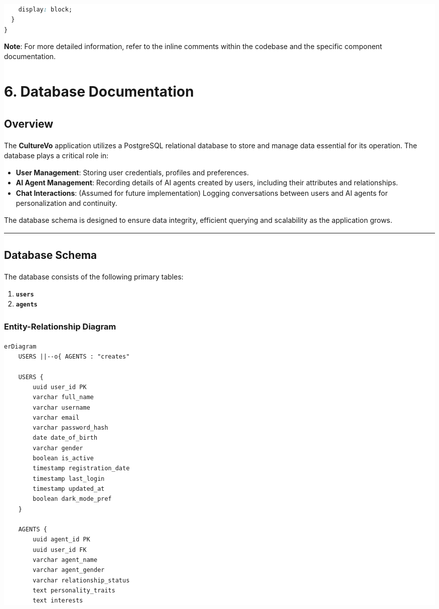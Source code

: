 ```css
    display: block;
  }
}
```


**Note**: For more detailed information, refer to the inline comments within the codebase and the specific component documentation.




# 6. Database Documentation

## Overview

The **CultureVo** application utilizes a PostgreSQL relational database to store and manage data essential for its operation. The database plays a critical role in:

- **User Management**: Storing user credentials, profiles and preferences.
- **AI Agent Management**: Recording details of AI agents created by users, including their attributes and relationships.
- **Chat Interactions**: (Assumed for future implementation) Logging conversations between users and AI agents for personalization and continuity.

The database schema is designed to ensure data integrity, efficient querying and scalability as the application grows.

---

## Database Schema

The database consists of the following primary tables:

1. **`users`**
2. **`agents`**

### Entity-Relationship Diagram

```mermaid
erDiagram
    USERS ||--o{ AGENTS : "creates"
    
    USERS {
        uuid user_id PK
        varchar full_name
        varchar username
        varchar email
        varchar password_hash
        date date_of_birth
        varchar gender
        boolean is_active
        timestamp registration_date
        timestamp last_login
        timestamp updated_at
        boolean dark_mode_pref
    }
    
    AGENTS {
        uuid agent_id PK
        uuid user_id FK
        varchar agent_name
        varchar agent_gender
        varchar relationship_status
        text personality_traits
        text interests
```